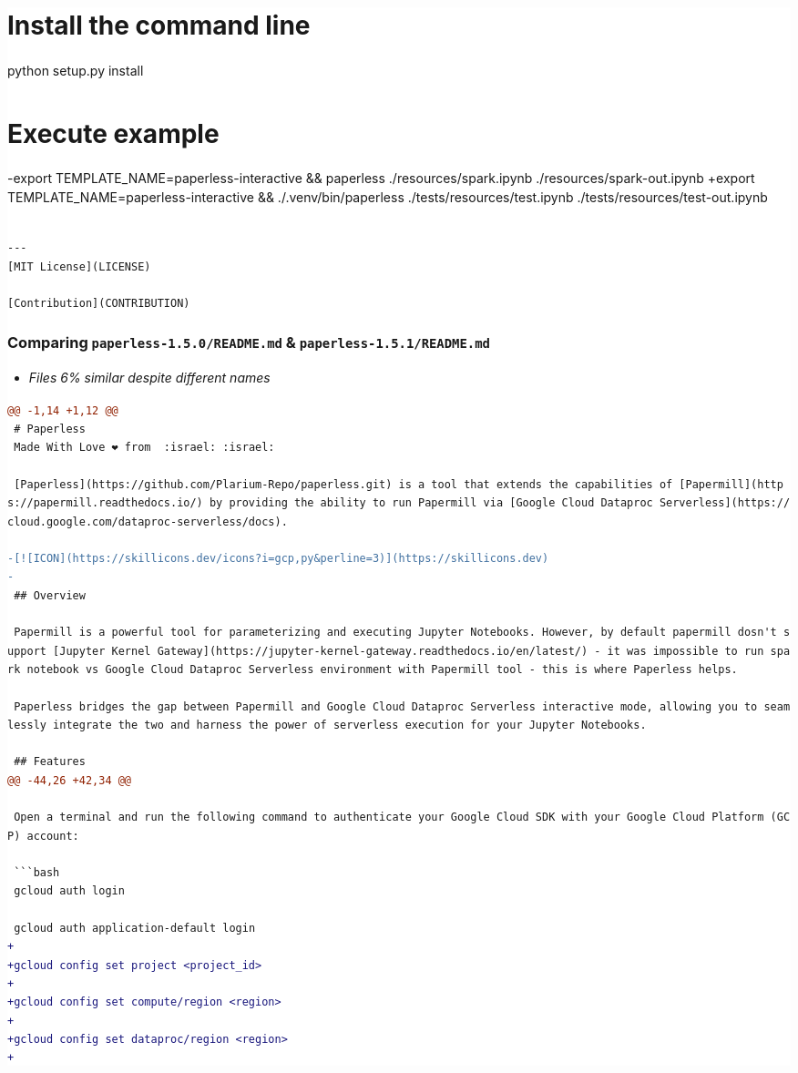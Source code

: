  # Install the command line
 python setup.py install 
 
 # Execute example
-export TEMPLATE_NAME=paperless-interactive && paperless ./resources/spark.ipynb ./resources/spark-out.ipynb
+export TEMPLATE_NAME=paperless-interactive && ./.venv/bin/paperless ./tests/resources/test.ipynb ./tests/resources/test-out.ipynb
 
 ```
 
 ---
 [MIT License](LICENSE)
 
 [Contribution](CONTRIBUTION)
```

### Comparing `paperless-1.5.0/README.md` & `paperless-1.5.1/README.md`

 * *Files 6% similar despite different names*

```diff
@@ -1,14 +1,12 @@
 # Paperless
 Made With Love ❤️ from  :israel: :israel:      
 
 [Paperless](https://github.com/Plarium-Repo/paperless.git) is a tool that extends the capabilities of [Papermill](https://papermill.readthedocs.io/) by providing the ability to run Papermill via [Google Cloud Dataproc Serverless](https://cloud.google.com/dataproc-serverless/docs).   
 
-[![ICON](https://skillicons.dev/icons?i=gcp,py&perline=3)](https://skillicons.dev) 
-
 ## Overview
 
 Papermill is a powerful tool for parameterizing and executing Jupyter Notebooks. However, by default papermill dosn't support [Jupyter Kernel Gateway](https://jupyter-kernel-gateway.readthedocs.io/en/latest/) - it was impossible to run spark notebook vs Google Cloud Dataproc Serverless environment with Papermill tool - this is where Paperless helps.
 
 Paperless bridges the gap between Papermill and Google Cloud Dataproc Serverless interactive mode, allowing you to seamlessly integrate the two and harness the power of serverless execution for your Jupyter Notebooks.
 
 ## Features
@@ -44,26 +42,34 @@
 
 Open a terminal and run the following command to authenticate your Google Cloud SDK with your Google Cloud Platform (GCP) account:
 
 ```bash
 gcloud auth login
 
 gcloud auth application-default login 
+
+gcloud config set project <project_id>
+
+gcloud config set compute/region <region>
+
+gcloud config set dataproc/region <region>
+
 ```
 
